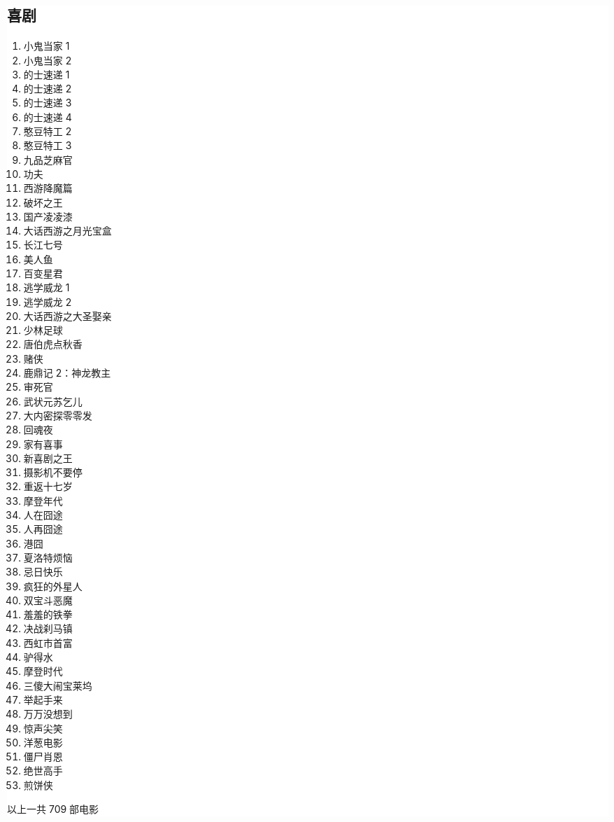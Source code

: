 
## 喜剧

1. 小鬼当家 1
2. 小鬼当家 2
3. 的士速递 1
4. 的士速递 2
5. 的士速递 3
6. 的士速递 4
7. 憨豆特工 2
8. 憨豆特工 3
9. 九品芝麻官
10. 功夫
11. 西游降魔篇
12. 破坏之王
13. 国产凌凌漆
14. 大话西游之月光宝盒
15. 长江七号
16. 美人鱼
17. 百变星君
18. 逃学威龙 1
19. 逃学威龙 2
20. 大话西游之大圣娶亲
21. 少林足球
22. 唐伯虎点秋香
23. 赌侠
24. 鹿鼎记 2：神龙教主
25. 审死官
26. 武状元苏乞儿
27. 大内密探零零发
28. 回魂夜
29. 家有喜事
30. 新喜剧之王
31. 摄影机不要停
32. 重返十七岁
33. 摩登年代
34. 人在囧途
35. 人再囧途
36. 港囧
37. 夏洛特烦恼
38. 忌日快乐
39. 疯狂的外星人
40. 双宝斗恶魔
41. 羞羞的铁拳
42. 决战刹马镇
43. 西虹市首富
44. 驴得水
45. 摩登时代
46. 三傻大闹宝莱坞
47. 举起手来
48. 万万没想到
49. 惊声尖笑
50. 洋葱电影
51. 僵尸肖恩
52. 绝世高手
53. 煎饼侠

以上一共 709 部电影
